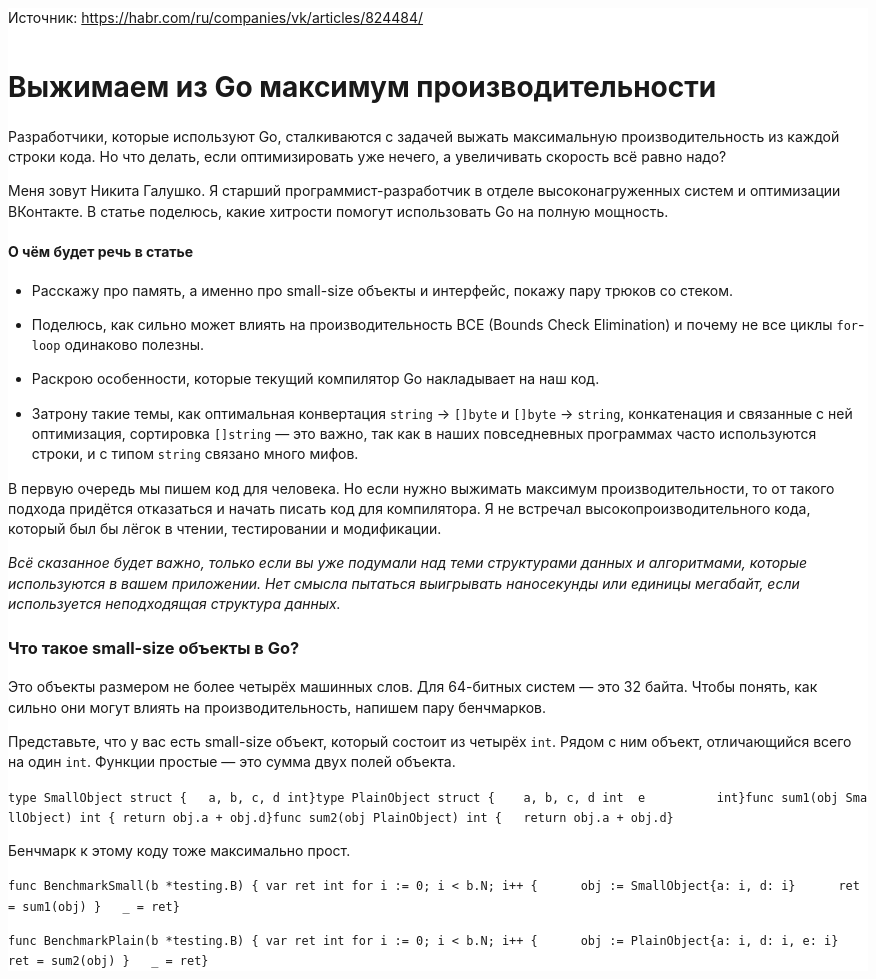Источник: https://habr.com/ru/companies/vk/articles/824484/

# Выжимаем из Go максимум производительности

Разработчики, которые используют Go, сталкиваются с задачей выжать максимальную производительность из каждой строки кода. Но что делать, если оптимизировать уже нечего, а увеличивать скорость всё равно надо?

Меня зовут Никита Галушко. Я старший программист-разработчик в отделе высоконагруженных систем и оптимизации ВКонтакте. В статье поделюсь, какие хитрости помогут использовать Go на полную мощность.

#### О чём будет речь в статье

- Расскажу про память, а именно про small-size объекты и интерфейс, покажу пару трюков со стеком.
    
- Поделюсь, как сильно может влиять на производительность BCE (Bounds Check Elimination) и почему не все циклы `for`-`loop` одинаково полезны. 
    
- Раскрою особенности, которые текущий компилятор Go накладывает на наш код.
    
- Затрону такие темы, как оптимальная конвертация `string` -> `[]byte` и `[]byte` -> `string`, конкатенация и связанные с ней оптимизация, сортировка `[]string` — это важно, так как в наших повседневных программах часто используются строки, и с типом `string` связано много мифов.
    

В первую очередь мы пишем код для человека. Но если нужно выжимать максимум производительности, то от такого подхода придётся отказаться и начать писать код для компилятора. Я не встречал высокопроизводительного кода, который был бы лёгок в чтении, тестировании и модификации.

_Всё сказанное будет важно, только если вы уже подумали над теми структурами данных и алгоритмами, которые используются в вашем приложении. Нет смысла пытаться выигрывать наносекунды или единицы мегабайт, если используется неподходящая структура данных._

### Что такое small-size объекты в Go?

Это объекты размером не более четырёх машинных слов. Для 64-битных систем — это 32 байта. Чтобы понять, как сильно они могут влиять на производительность, напишем пару бенчмарков.

Представьте, что у вас есть small-size объект, который состоит из четырёх `int`. Рядом с ним объект, отличающийся всего на один `int`. Функции простые — это сумма двух полей объекта.

```
type SmallObject struct {	a, b, c, d int}type PlainObject struct {	a, b, c, d int	e          int}func sum1(obj SmallObject) int {	return obj.a + obj.d}func sum2(obj PlainObject) int {	return obj.a + obj.d}
```

Бенчмарк к этому коду тоже максимально прост.

```
func BenchmarkSmall(b *testing.B) {	var ret int	for i := 0; i < b.N; i++ {		obj := SmallObject{a: i, d: i}		ret = sum1(obj)	}	_ = ret}
```

```
func BenchmarkPlain(b *testing.B) {	var ret int	for i := 0; i < b.N; i++ {		obj := PlainObject{a: i, d: i, e: i}		ret = sum2(obj)	}	_ = ret}
```
